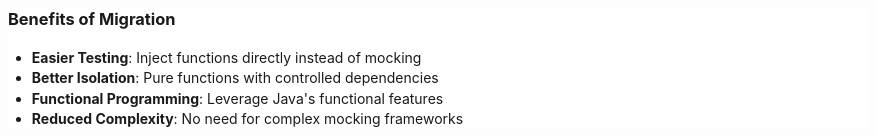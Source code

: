 ### Benefits of Migration

- **Easier Testing**: Inject functions directly instead of mocking
- **Better Isolation**: Pure functions with controlled dependencies
- **Functional Programming**: Leverage Java's functional features
- **Reduced Complexity**: No need for complex mocking frameworks